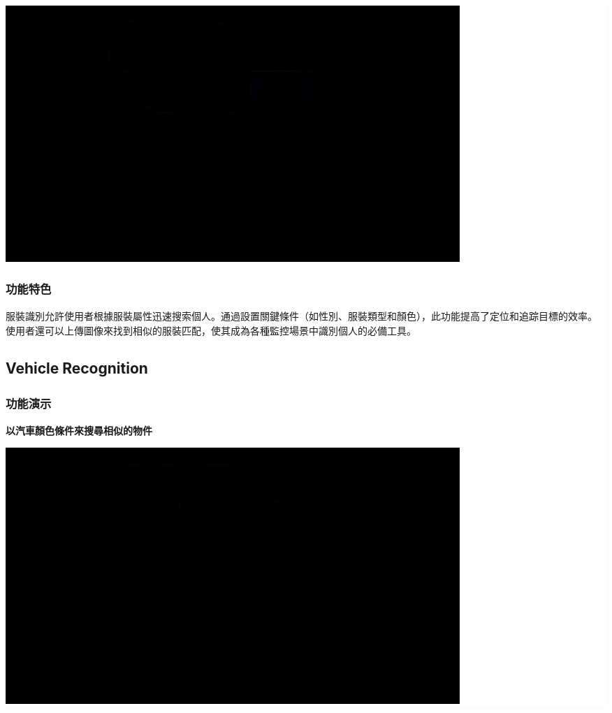 <img src="res/reko_apparel/reko_apparel_picture.gif" alt="" width="650"><br/>

### 功能特色
服裝識別允許使用者根據服裝屬性迅速搜索個人。通過設置關鍵條件（如性別、服裝類型和顏色），此功能提高了定位和追踪目標的效率。使用者還可以上傳圖像來找到相似的服裝匹配，使其成為各種監控場景中識別個人的必備工具。


## Vehicle Recognition

### 功能演示

**以汽車顏色條件來搜尋相似的物件**

<img src="res/reko_vehicle/reko_vehicle_color.gif" alt="" width="650"><br/>

